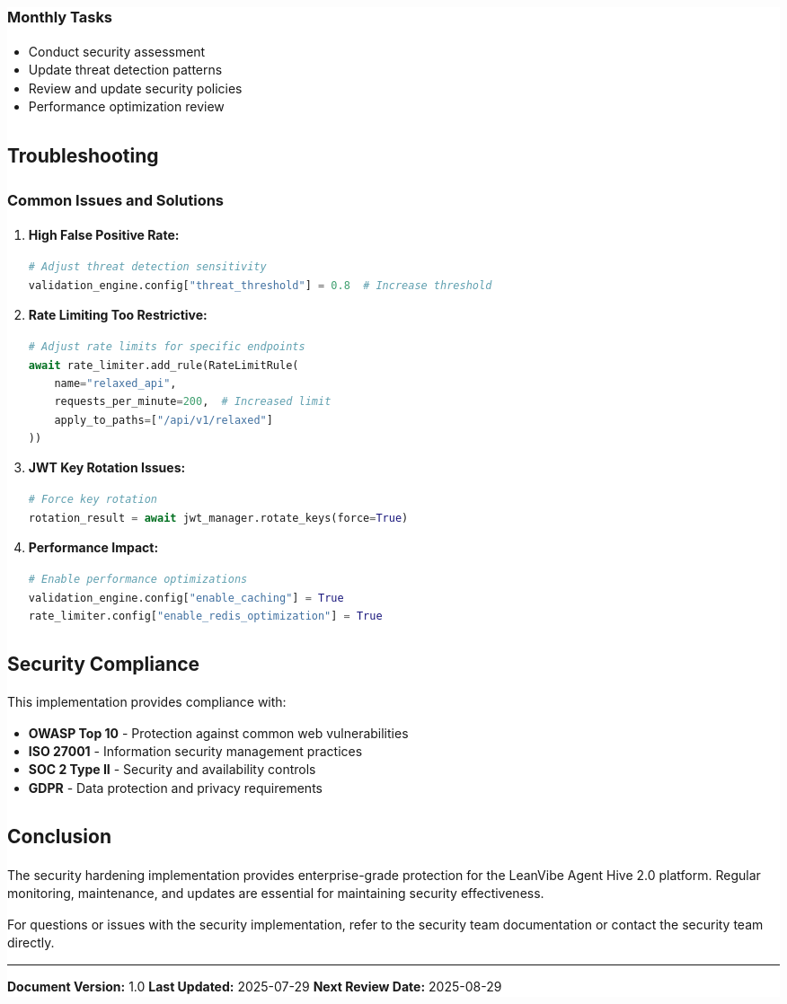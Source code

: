 ### Monthly Tasks
- Conduct security assessment
- Update threat detection patterns
- Review and update security policies
- Performance optimization review

## Troubleshooting

### Common Issues and Solutions

1. **High False Positive Rate:**
   ```python
   # Adjust threat detection sensitivity
   validation_engine.config["threat_threshold"] = 0.8  # Increase threshold
   ```

2. **Rate Limiting Too Restrictive:**
   ```python
   # Adjust rate limits for specific endpoints
   await rate_limiter.add_rule(RateLimitRule(
       name="relaxed_api",
       requests_per_minute=200,  # Increased limit
       apply_to_paths=["/api/v1/relaxed"]
   ))
   ```

3. **JWT Key Rotation Issues:**
   ```python
   # Force key rotation
   rotation_result = await jwt_manager.rotate_keys(force=True)
   ```

4. **Performance Impact:**
   ```python
   # Enable performance optimizations
   validation_engine.config["enable_caching"] = True
   rate_limiter.config["enable_redis_optimization"] = True
   ```

## Security Compliance

This implementation provides compliance with:

- **OWASP Top 10** - Protection against common web vulnerabilities
- **ISO 27001** - Information security management practices  
- **SOC 2 Type II** - Security and availability controls
- **GDPR** - Data protection and privacy requirements

## Conclusion

The security hardening implementation provides enterprise-grade protection for the LeanVibe Agent Hive 2.0 platform. Regular monitoring, maintenance, and updates are essential for maintaining security effectiveness.

For questions or issues with the security implementation, refer to the security team documentation or contact the security team directly.

---

**Document Version:** 1.0
**Last Updated:** 2025-07-29
**Next Review Date:** 2025-08-29